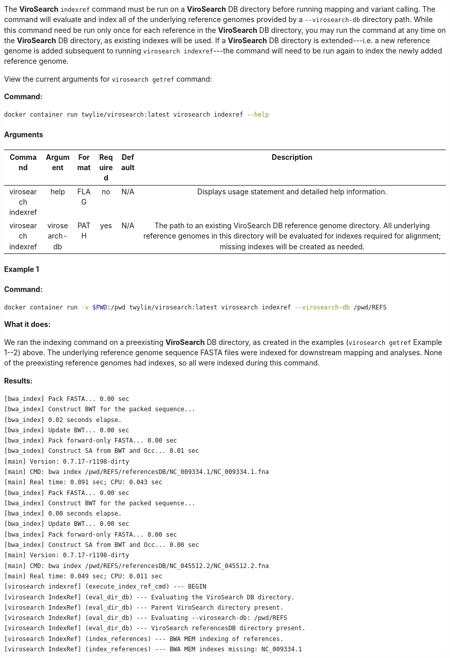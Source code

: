 The **ViroSearch** `indexref` command must be run on a **ViroSearch** DB directory before running mapping and variant calling. The command will evaluate and index all of the underlying reference genomes provided by a `--virosearch-db` directory path. While this command need be run only once for each reference in the **ViroSearch** DB directory, you may run the command at any time on the **ViroSearch** DB directory, as existing indexes will be used. If a **ViroSearch** DB directory is extended---i.e. a new reference genome is added subsequent to running `virosearch indexref`---the command will need to be run again to index the newly added reference genome.

View the current arguments for `virosearch getref` command:

**Command:**

```zsh
docker container run twylie/virosearch:latest virosearch indexref --help
```

#### Arguments

**Command**|**Argument**|**Format**|**Required**|**Default**|**Description**
:-----:|:-----:|:-----:|:-----:|:-----:|:-----:
virosearch indexref|help|FLAG|no|N/A|Displays usage statement and detailed help information.
virosearch indexref|virosearch-db|PATH|yes|N/A|The path to an existing ViroSearch DB reference genome directory. All underlying reference genomes in this directory will be evaluated for indexes required for alignment; missing indexes will be created as needed.

#### Example 1

**Command:**

```zsh
docker container run -v $PWD:/pwd twylie/virosearch:latest virosearch indexref --virosearch-db /pwd/REFS
```

**What it does:**

We ran the indexing command on a preexisting **ViroSearch** DB directory, as created in the examples (`virosearch getref` Example 1--2) above. The underlying reference genome sequence FASTA files were indexed for downstream mapping and analyses. None of the preexisting reference genomes had indexes, so all were indexed during this command.

**Results:**

```plaintext
[bwa_index] Pack FASTA... 0.00 sec
[bwa_index] Construct BWT for the packed sequence...
[bwa_index] 0.02 seconds elapse.
[bwa_index] Update BWT... 0.00 sec
[bwa_index] Pack forward-only FASTA... 0.00 sec
[bwa_index] Construct SA from BWT and Occ... 0.01 sec
[main] Version: 0.7.17-r1198-dirty
[main] CMD: bwa index /pwd/REFS/referencesDB/NC_009334.1/NC_009334.1.fna
[main] Real time: 0.091 sec; CPU: 0.043 sec
[bwa_index] Pack FASTA... 0.00 sec
[bwa_index] Construct BWT for the packed sequence...
[bwa_index] 0.00 seconds elapse.
[bwa_index] Update BWT... 0.00 sec
[bwa_index] Pack forward-only FASTA... 0.00 sec
[bwa_index] Construct SA from BWT and Occ... 0.00 sec
[main] Version: 0.7.17-r1198-dirty
[main] CMD: bwa index /pwd/REFS/referencesDB/NC_045512.2/NC_045512.2.fna
[main] Real time: 0.049 sec; CPU: 0.011 sec
[virosearch indexref] (execute_index_ref_cmd) --- BEGIN
[virosearch IndexRef] (eval_dir_db) --- Evaluating the ViroSearch DB directory.
[virosearch IndexRef] (eval_dir_db) --- Parent ViroSearch directory present.
[virosearch IndexRef] (eval_dir_db) --- Evaluating --virosearch-db: /pwd/REFS
[virosearch IndexRef] (eval_dir_db) --- ViroSearch referencesDB directory present.
[virosearch IndexRef] (index_references) --- BWA MEM indexing of references.
[virosearch IndexRef] (index_references) --- BWA MEM indexes missing: NC_009334.1
```